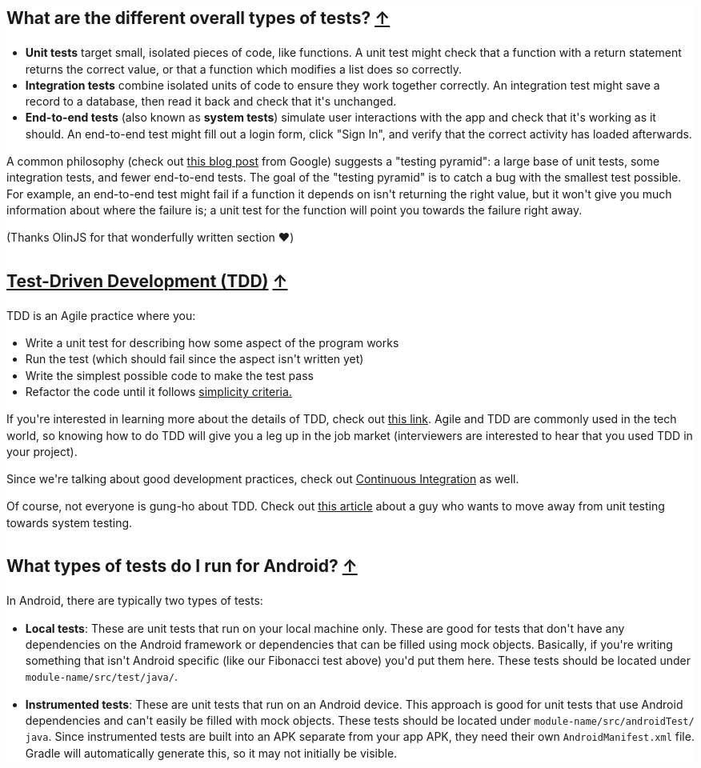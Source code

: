 ## What are the different overall types of tests?   [↑](#home)
* **Unit tests** target small, isolated pieces of code, like functions. A unit test might check that a function with a return statement returns the correct value, or that a function which modifies a list does so correctly.
* **Integration tests** combine isolated units of code to ensure they work together correctly. An integration test might save a record to a database, then read it back and check that it's unchanged.
* **End-to-end tests** (also known as **system tests**) simulate user interactions with the app and check that it's working as it should. An end-to-end test might fill out a login form, click "Sign In", and verify that the correct activity has loaded afterwards.

A common philosophy (check out [this blog post](https://testing.googleblog.com/2015/04/just-say-no-to-more-end-to-end-tests.html) from Google) suggests a "testing pyramid": a large base of unit tests, some integration tests, and fewer end-to-end tests. The goal of the "testing pyramid" is to catch a bug with the smallest test possible. For example, an end-to-end test might fail if a function it depends on isn't returning the right value, but it won't give you much information about where the failure is; a unit test for the function will point you towards the failure right away.

(Thanks OlinJS for that wonderfully written section :heart:)

## [Test-Driven Development (TDD)](https://www.agilealliance.org/glossary/tdd/)   [↑](#home)
TDD is an Agile practice where you:
* Write a unit test for describing how some aspect of the program works
* Run the test (which should fail since the aspect isn't written yet)
* Write the simplest possible code to make the test pass
* Refactor the code until it follows [simplicity criteria.](https://www.agilealliance.org/glossary/rules-of-simplicity/)

If you're interested in learning more about the details of TDD, check out [this link](https://www.agilealliance.org/glossary/tdd/). Agile and TDD are commonly used in the tech world, so knowing how to do TDD will give you a leg up in the job market (interviewers are interested to hear that you used TDD in your project).

Since we're talking about good development practices, check out [Continuous Integration](https://www.thoughtworks.com/continuous-integration) as well.

Of course, not everyone is gung-ho about TDD. Check out [this article](http://david.heinemeierhansson.com/2014/tdd-is-dead-long-live-testing.html) about a guy who wants to move away from unit testing towards system testing.

## What types of tests do I run for Android?   [↑](#home)
In Android, there are typically two types of tests:

* **Local tests**: These are unit tests that run on your local machine only. These are good for tests that don't have any dependencies on the Android framework or dependencies that can be filled using mock objects. Basically, if you're writing something that isn't Android specific (like our Fibonacci test above) you'd put them here. These tests should be located under `module-name/src/test/java/`.

* **Instrumented tests**: These are unit tests that run on an Android device. This approach is good for unit tests that use Android dependencies and can't easily be filled with mock objects. These tests should be located under `module-name/src/androidTest/java`. Since instrumented tests are built into an APK separate from your app APK, they need their own `AndroidManifest.xml` file. Gradle will automatically generate this, so it may not initially be visible.
